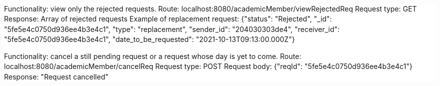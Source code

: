 Functionality: view only the rejected requests.
Route: localhost:8080/academicMember/viewRejectedReq
Request type: GET
Response: Array of rejected requests
Example of replacement request: {"status": "Rejected", "\_id": "5fe5e4c0750d936ee4b3e4c1", "type": "replacement",
"sender_id": "204030303de4", "receiver_id": "5fe5e4c0750d936ee4b3e4c1", "date_to_be_requested": "2021-10-13T09:13:00.000Z"}

Functionality: cancel a still pending request or a request whose day is yet to come.
Route: localhost:8080/academicMember/cancelReq
Request type: POST
Request body: {"reqId": "5fe5e4c0750d936ee4b3e4c1"}
Response: "Request cancelled"
